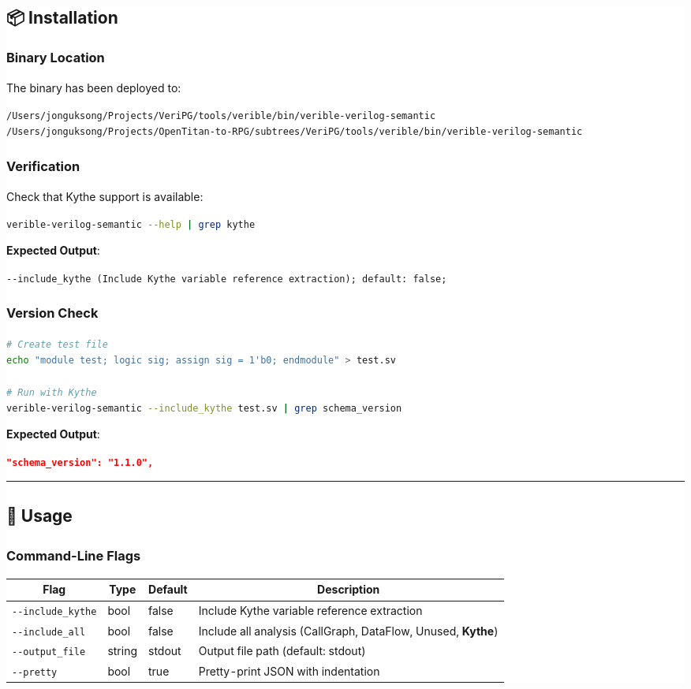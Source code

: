 
## 📦 **Installation**

### **Binary Location**

The binary has been deployed to:
```
/Users/jonguksong/Projects/VeriPG/tools/verible/bin/verible-verilog-semantic
/Users/jonguksong/Projects/OpenTitan-to-RPG/subtrees/VeriPG/tools/verible/bin/verible-verilog-semantic
```

### **Verification**

Check that Kythe support is available:

```bash
verible-verilog-semantic --help | grep kythe
```

**Expected Output**:
```
--include_kythe (Include Kythe variable reference extraction); default: false;
```

### **Version Check**

```bash
# Create test file
echo "module test; logic sig; assign sig = 1'b0; endmodule" > test.sv

# Run with Kythe
verible-verilog-semantic --include_kythe test.sv | grep schema_version
```

**Expected Output**:
```json
"schema_version": "1.1.0",
```

---

## 🔧 **Usage**

### **Command-Line Flags**

| Flag | Type | Default | Description |
|------|------|---------|-------------|
| `--include_kythe` | bool | false | Include Kythe variable reference extraction |
| `--include_all` | bool | false | Include all analysis (CallGraph, DataFlow, Unused, **Kythe**) |
| `--output_file` | string | stdout | Output file path (default: stdout) |
| `--pretty` | bool | true | Pretty-print JSON with indentation |
